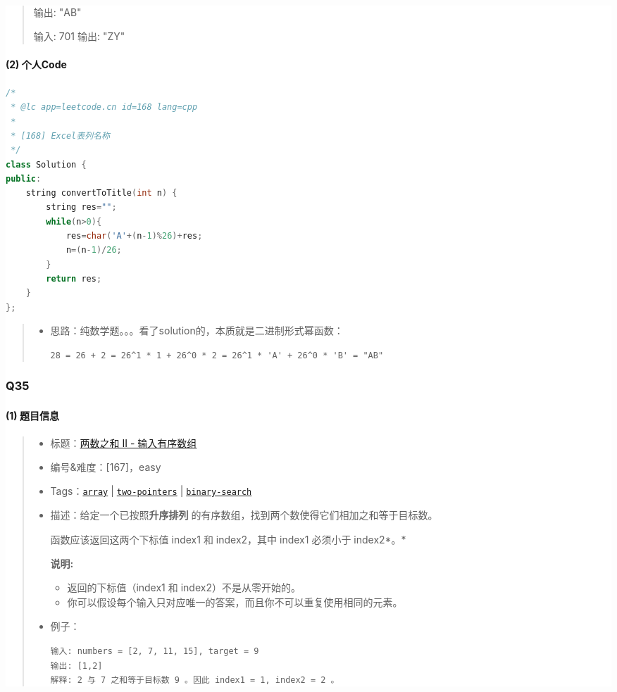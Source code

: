 >   输出: "AB"
>   
>   输入: 701
>   输出: "ZY"
>   ```

#### (2) 个人Code

```cpp
/*
 * @lc app=leetcode.cn id=168 lang=cpp
 *
 * [168] Excel表列名称
 */
class Solution {
public:
	string convertToTitle(int n) {
        string res="";
        while(n>0){
            res=char('A'+(n-1)%26)+res;
            n=(n-1)/26;
        }
        return res;
	}
};
```

> - 思路：纯数学题。。。看了solution的，本质就是二进制形式幂函数：
>
>   `28 = 26 + 2 = 26^1 * 1 + 26^0 * 2 = 26^1 * 'A' + 26^0 * 'B' = "AB"`

### Q35

#### (1) 题目信息

> - 标题：[两数之和 II - 输入有序数组](https://leetcode-cn.com/problems/two-sum-ii-input-array-is-sorted/description/)
>
> - 编号&难度：[167]，easy
>
> - Tags：[`array`](https://leetcode.com/tag/array) | [`two-pointers`](https://leetcode.com/tag/two-pointers) | [`binary-search`](https://leetcode.com/tag/binary-search)
>
> - 描述：给定一个已按照**升序排列** 的有序数组，找到两个数使得它们相加之和等于目标数。
>
>   函数应该返回这两个下标值 index1 和 index2，其中 index1 必须小于 index2*。*
>
>   **说明:**
>
>   - 返回的下标值（index1 和 index2）不是从零开始的。
>   - 你可以假设每个输入只对应唯一的答案，而且你不可以重复使用相同的元素。
>
> - 例子：
>
>   ```
>   输入: numbers = [2, 7, 11, 15], target = 9
>   输出: [1,2]
>   解释: 2 与 7 之和等于目标数 9 。因此 index1 = 1, index2 = 2 。
>   ```
>
>   
